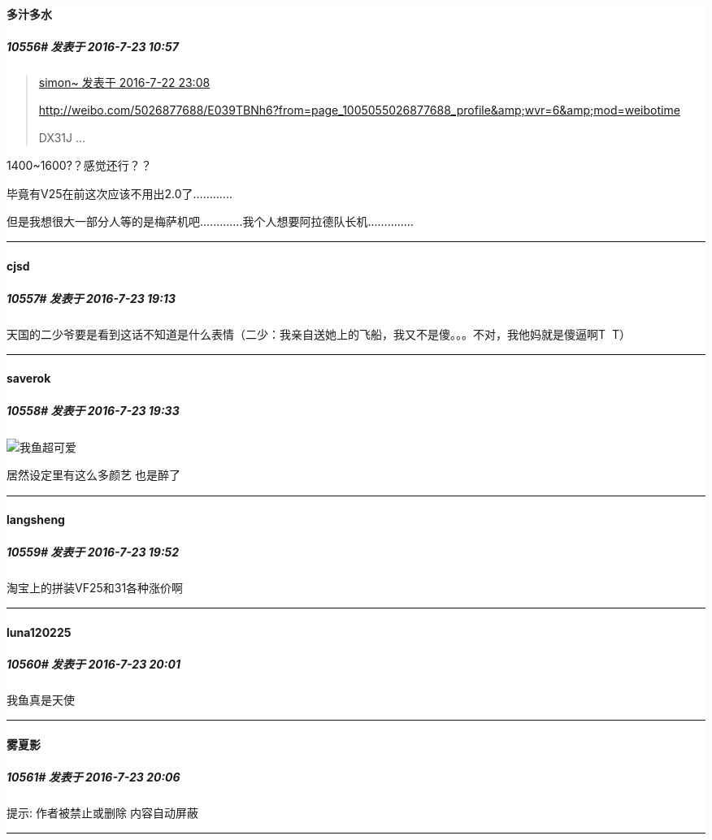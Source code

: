 ####  多汁多水  
##### 10556#       发表于 2016-7-23 10:57

<blockquote><a href="httphttps://bbs.saraba1st.com/2b/forum.php?mod=redirect&amp;goto=findpost&amp;pid=33032904&amp;ptid=1066605" target="_blank">simon~ 发表于 2016-7-22 23:08</a>

http://weibo.com/5026877688/E039TBNh6?from=page_1005055026877688_profile&amp;wvr=6&amp;mod=weibotime

DX31J ...</blockquote>
1400~1600?？感觉还行？？

毕竟有V25在前这次应该不用出2.0了............

但是我想很大一部分人等的是梅萨机吧.............我个人想要阿拉德队长机..............

*****

####  cjsd  
##### 10557#       发表于 2016-7-23 19:13

天国的二少爷要是看到这话不知道是什么表情（二少：我亲自送她上的飞船，我又不是傻。。。不对，我他妈就是傻逼啊T  T）

*****

####  saverok  
##### 10558#       发表于 2016-7-23 19:33

<img src="https://static.saraba1st.com/image/smiley/face/06.gif" referrerpolicy="no-referrer">我鱼超可爱

居然设定里有这么多颜艺 也是醉了

*****

####  langsheng  
##### 10559#       发表于 2016-7-23 19:52

淘宝上的拼装VF25和31各种涨价啊

*****

####  luna120225  
##### 10560#       发表于 2016-7-23 20:01

我鱼真是天使



*****

####  雾夏影  
##### 10561#       发表于 2016-7-23 20:06

提示: 作者被禁止或删除 内容自动屏蔽

*****
